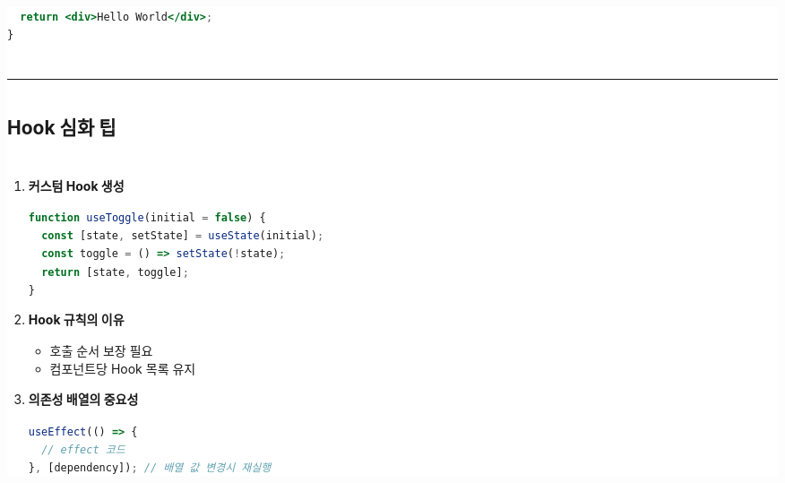 ```jsx
  return <div>Hello World</div>;
}
```
#
---
#
## Hook 심화 팁
#
1. **커스텀 Hook 생성**  
   ```jsx
   function useToggle(initial = false) {
     const [state, setState] = useState(initial);
     const toggle = () => setState(!state);
     return [state, toggle];
   }
   ```

2. **Hook 규칙의 이유**  
   - 호출 순서 보장 필요
   - 컴포넌트당 Hook 목록 유지

3. **의존성 배열의 중요성**  
   ```jsx
   useEffect(() => {
     // effect 코드
   }, [dependency]); // 배열 값 변경시 재실행
   ```
